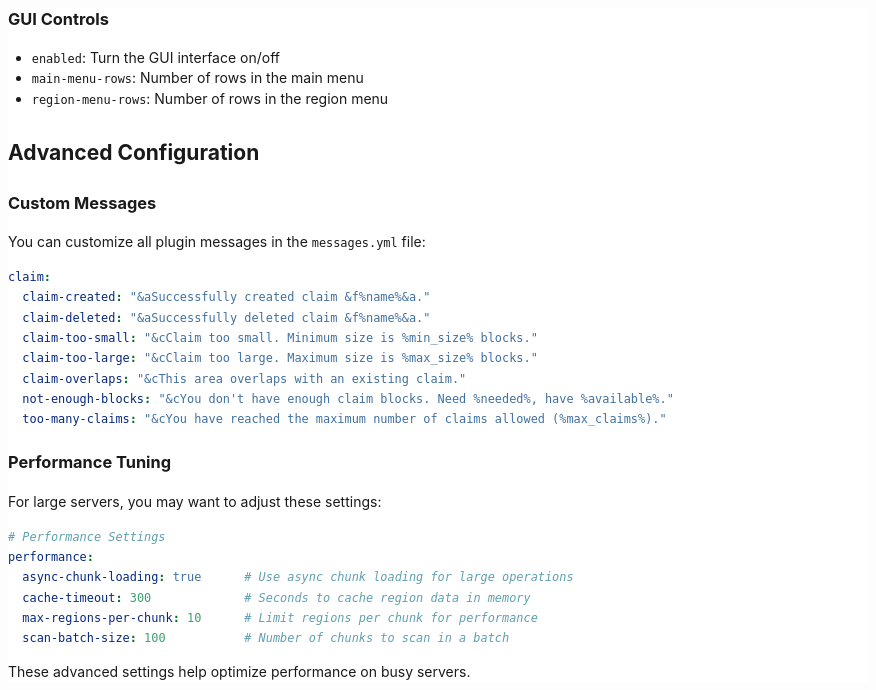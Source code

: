 ### GUI Controls

- `enabled`: Turn the GUI interface on/off
- `main-menu-rows`: Number of rows in the main menu
- `region-menu-rows`: Number of rows in the region menu

## Advanced Configuration

### Custom Messages

You can customize all plugin messages in the `messages.yml` file:

```yaml
claim:
  claim-created: "&aSuccessfully created claim &f%name%&a."
  claim-deleted: "&aSuccessfully deleted claim &f%name%&a."
  claim-too-small: "&cClaim too small. Minimum size is %min_size% blocks."
  claim-too-large: "&cClaim too large. Maximum size is %max_size% blocks."
  claim-overlaps: "&cThis area overlaps with an existing claim."
  not-enough-blocks: "&cYou don't have enough claim blocks. Need %needed%, have %available%."
  too-many-claims: "&cYou have reached the maximum number of claims allowed (%max_claims%)."
```

### Performance Tuning

For large servers, you may want to adjust these settings:

```yaml
# Performance Settings
performance:
  async-chunk-loading: true      # Use async chunk loading for large operations
  cache-timeout: 300             # Seconds to cache region data in memory
  max-regions-per-chunk: 10      # Limit regions per chunk for performance
  scan-batch-size: 100           # Number of chunks to scan in a batch
```

These advanced settings help optimize performance on busy servers. 